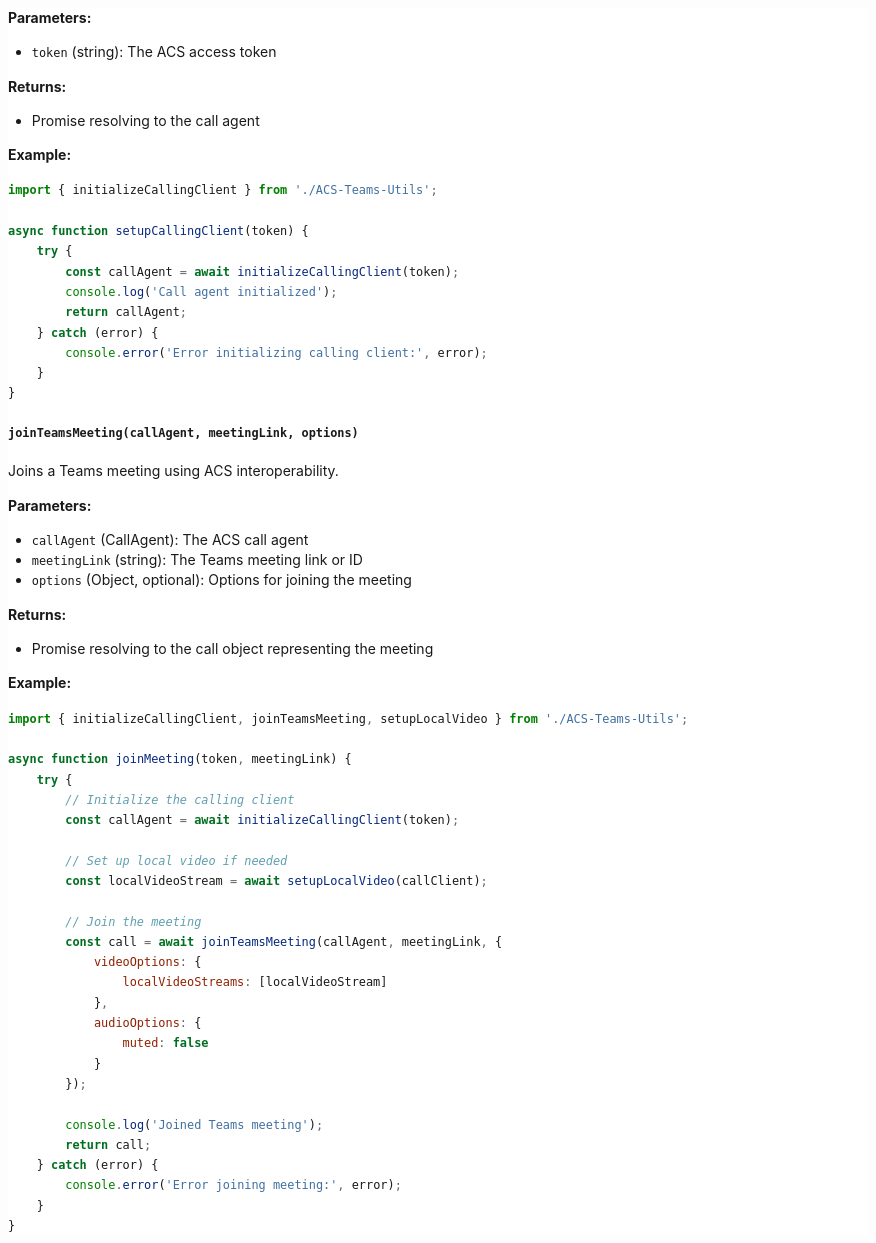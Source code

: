 **Parameters:**
- `token` (string): The ACS access token

**Returns:**
- Promise resolving to the call agent

**Example:**

```javascript
import { initializeCallingClient } from './ACS-Teams-Utils';

async function setupCallingClient(token) {
    try {
        const callAgent = await initializeCallingClient(token);
        console.log('Call agent initialized');
        return callAgent;
    } catch (error) {
        console.error('Error initializing calling client:', error);
    }
}
```

#### `joinTeamsMeeting(callAgent, meetingLink, options)`

Joins a Teams meeting using ACS interoperability.

**Parameters:**
- `callAgent` (CallAgent): The ACS call agent
- `meetingLink` (string): The Teams meeting link or ID
- `options` (Object, optional): Options for joining the meeting

**Returns:**
- Promise resolving to the call object representing the meeting

**Example:**

```javascript
import { initializeCallingClient, joinTeamsMeeting, setupLocalVideo } from './ACS-Teams-Utils';

async function joinMeeting(token, meetingLink) {
    try {
        // Initialize the calling client
        const callAgent = await initializeCallingClient(token);
        
        // Set up local video if needed
        const localVideoStream = await setupLocalVideo(callClient);
        
        // Join the meeting
        const call = await joinTeamsMeeting(callAgent, meetingLink, {
            videoOptions: {
                localVideoStreams: [localVideoStream]
            },
            audioOptions: {
                muted: false
            }
        });
        
        console.log('Joined Teams meeting');
        return call;
    } catch (error) {
        console.error('Error joining meeting:', error);
    }
}
```
